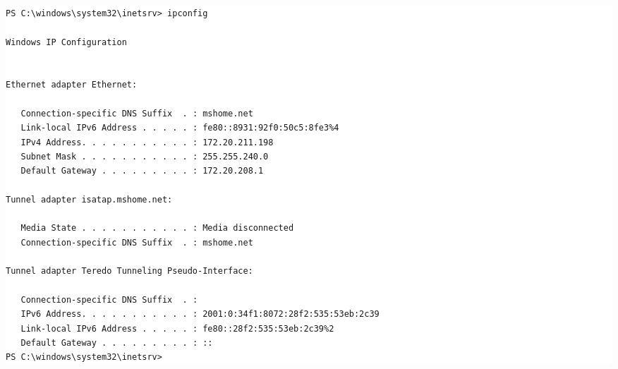 ```
PS C:\windows\system32\inetsrv> ipconfig

Windows IP Configuration


Ethernet adapter Ethernet:

   Connection-specific DNS Suffix  . : mshome.net
   Link-local IPv6 Address . . . . . : fe80::8931:92f0:50c5:8fe3%4
   IPv4 Address. . . . . . . . . . . : 172.20.211.198
   Subnet Mask . . . . . . . . . . . : 255.255.240.0
   Default Gateway . . . . . . . . . : 172.20.208.1

Tunnel adapter isatap.mshome.net:

   Media State . . . . . . . . . . . : Media disconnected
   Connection-specific DNS Suffix  . : mshome.net

Tunnel adapter Teredo Tunneling Pseudo-Interface:

   Connection-specific DNS Suffix  . :
   IPv6 Address. . . . . . . . . . . : 2001:0:34f1:8072:28f2:535:53eb:2c39
   Link-local IPv6 Address . . . . . : fe80::28f2:535:53eb:2c39%2
   Default Gateway . . . . . . . . . : ::
PS C:\windows\system32\inetsrv>
```
